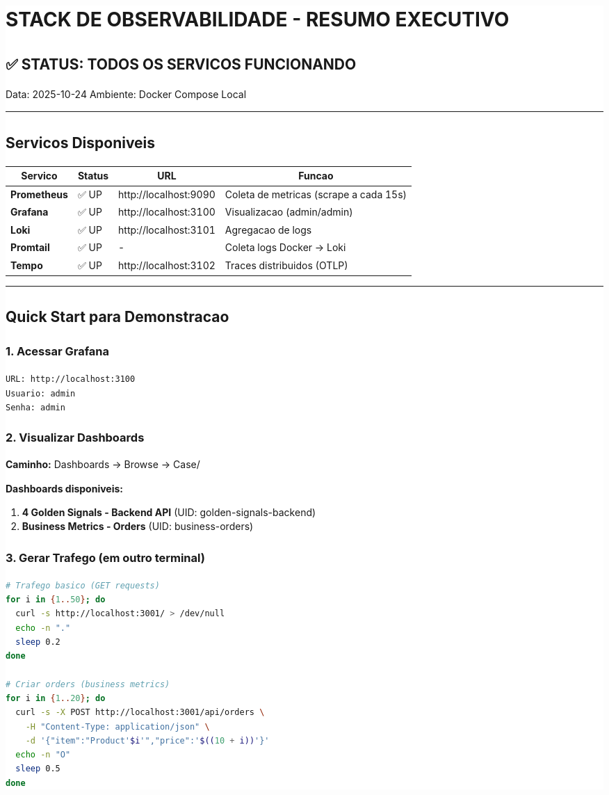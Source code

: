 # STACK DE OBSERVABILIDADE - RESUMO EXECUTIVO

## ✅ STATUS: TODOS OS SERVICOS FUNCIONANDO

Data: 2025-10-24
Ambiente: Docker Compose Local

---

## Servicos Disponiveis

| Servico | Status | URL | Funcao |
|---------|--------|-----|--------|
| **Prometheus** | ✅ UP | http://localhost:9090 | Coleta de metricas (scrape a cada 15s) |
| **Grafana** | ✅ UP | http://localhost:3100 | Visualizacao (admin/admin) |
| **Loki** | ✅ UP | http://localhost:3101 | Agregacao de logs |
| **Promtail** | ✅ UP | - | Coleta logs Docker → Loki |
| **Tempo** | ✅ UP | http://localhost:3102 | Traces distribuidos (OTLP) |

---

## Quick Start para Demonstracao

### 1. Acessar Grafana

```
URL: http://localhost:3100
Usuario: admin
Senha: admin
```

### 2. Visualizar Dashboards

**Caminho:** Dashboards → Browse → Case/

**Dashboards disponiveis:**
1. **4 Golden Signals - Backend API** (UID: golden-signals-backend)
2. **Business Metrics - Orders** (UID: business-orders)

### 3. Gerar Trafego (em outro terminal)

```bash
# Trafego basico (GET requests)
for i in {1..50}; do 
  curl -s http://localhost:3001/ > /dev/null
  echo -n "."
  sleep 0.2
done

# Criar orders (business metrics)
for i in {1..20}; do 
  curl -s -X POST http://localhost:3001/api/orders \
    -H "Content-Type: application/json" \
    -d '{"item":"Product'$i'","price":'$((10 + i))'}'
  echo -n "O"
  sleep 0.5
done
```

